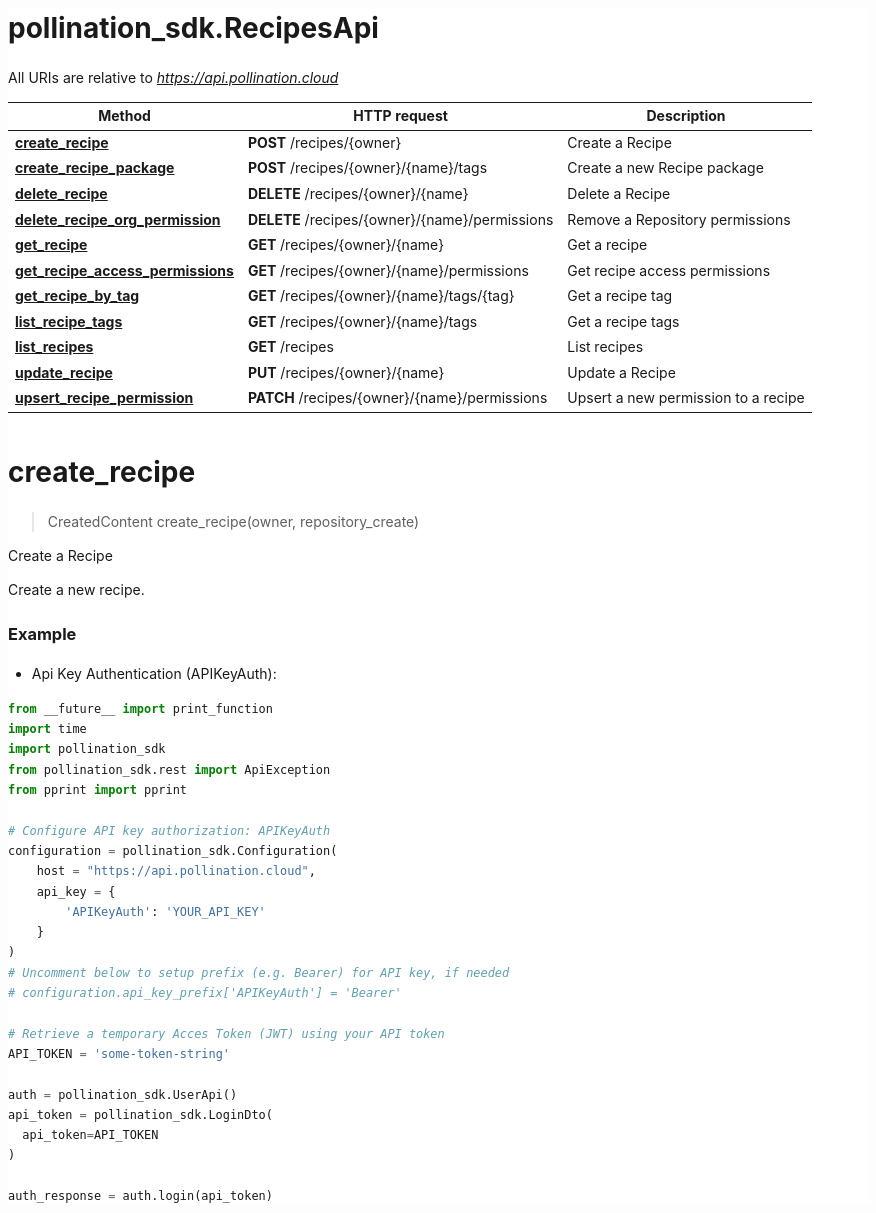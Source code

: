 # pollination_sdk.RecipesApi

All URIs are relative to *https://api.pollination.cloud*

Method | HTTP request | Description
------------- | ------------- | -------------
[**create_recipe**](RecipesApi.md#create_recipe) | **POST** /recipes/{owner} | Create a Recipe
[**create_recipe_package**](RecipesApi.md#create_recipe_package) | **POST** /recipes/{owner}/{name}/tags | Create a new Recipe package
[**delete_recipe**](RecipesApi.md#delete_recipe) | **DELETE** /recipes/{owner}/{name} | Delete a Recipe
[**delete_recipe_org_permission**](RecipesApi.md#delete_recipe_org_permission) | **DELETE** /recipes/{owner}/{name}/permissions | Remove a Repository permissions
[**get_recipe**](RecipesApi.md#get_recipe) | **GET** /recipes/{owner}/{name} | Get a recipe
[**get_recipe_access_permissions**](RecipesApi.md#get_recipe_access_permissions) | **GET** /recipes/{owner}/{name}/permissions | Get recipe access permissions
[**get_recipe_by_tag**](RecipesApi.md#get_recipe_by_tag) | **GET** /recipes/{owner}/{name}/tags/{tag} | Get a recipe tag
[**list_recipe_tags**](RecipesApi.md#list_recipe_tags) | **GET** /recipes/{owner}/{name}/tags | Get a recipe tags
[**list_recipes**](RecipesApi.md#list_recipes) | **GET** /recipes | List recipes
[**update_recipe**](RecipesApi.md#update_recipe) | **PUT** /recipes/{owner}/{name} | Update a Recipe
[**upsert_recipe_permission**](RecipesApi.md#upsert_recipe_permission) | **PATCH** /recipes/{owner}/{name}/permissions | Upsert a new permission to a recipe


# **create_recipe**
> CreatedContent create_recipe(owner, repository_create)

Create a Recipe

Create a new recipe.

### Example

* Api Key Authentication (APIKeyAuth):
```python
from __future__ import print_function
import time
import pollination_sdk
from pollination_sdk.rest import ApiException
from pprint import pprint

# Configure API key authorization: APIKeyAuth
configuration = pollination_sdk.Configuration(
    host = "https://api.pollination.cloud",
    api_key = {
        'APIKeyAuth': 'YOUR_API_KEY'
    }
)
# Uncomment below to setup prefix (e.g. Bearer) for API key, if needed
# configuration.api_key_prefix['APIKeyAuth'] = 'Bearer'

# Retrieve a temporary Acces Token (JWT) using your API token
API_TOKEN = 'some-token-string'

auth = pollination_sdk.UserApi()
api_token = pollination_sdk.LoginDto(
  api_token=API_TOKEN
)

auth_response = auth.login(api_token)
```
